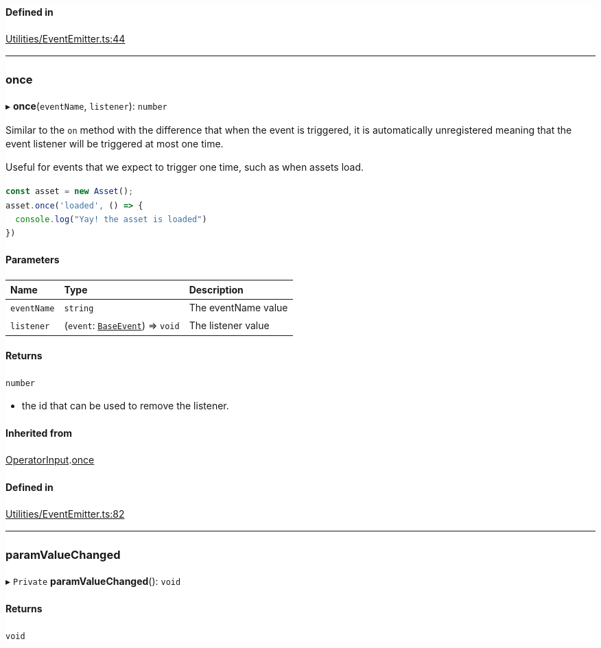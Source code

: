 #### Defined in

[Utilities/EventEmitter.ts:44](https://github.com/ZeaInc/zea-engine/blob/9a102c0d/src/Utilities/EventEmitter.ts#L44)

___

### once

▸ **once**(`eventName`, `listener`): `number`

Similar to the `on` method with the difference that when the event is triggered,
it is automatically unregistered meaning that the event listener will be triggered at most one time.

Useful for events that we expect to trigger one time, such as when assets load.
```javascript
const asset = new Asset();
asset.once('loaded', () => {
  console.log("Yay! the asset is loaded")
})
```

#### Parameters

| Name | Type | Description |
| :------ | :------ | :------ |
| `eventName` | `string` | The eventName value |
| `listener` | (`event`: [`BaseEvent`](../../Utilities/Utilities_BaseEvent.BaseEvent)) => `void` | The listener value |

#### Returns

`number`

- the id that can be used to remove the listener.

#### Inherited from

[OperatorInput](SceneTree_Operators_OperatorInput.OperatorInput).[once](SceneTree_Operators_OperatorInput.OperatorInput#once)

#### Defined in

[Utilities/EventEmitter.ts:82](https://github.com/ZeaInc/zea-engine/blob/9a102c0d/src/Utilities/EventEmitter.ts#L82)

___

### paramValueChanged

▸ `Private` **paramValueChanged**(): `void`

#### Returns

`void`
